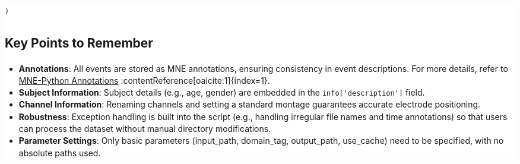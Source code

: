 ```python 
)
```

## Key Points to Remember 
- **Annotations**: All events are stored as MNE annotations, ensuring consistency in event descriptions. For more details, refer to [MNE-Python Annotations](https://mne.tools/stable/auto_tutorials/plot_annotations.html) :contentReference[oaicite:1]{index=1}. 
- **Subject Information**: Subject details (e.g., age, gender) are embedded in the `info['description']` field. 
- **Channel Information**: Renaming channels and setting a standard montage guarantees accurate electrode positioning. 
- **Robustness**: Exception handling is built into the script (e.g., handling irregular file names and time annotations) so that users can process the dataset without manual directory modifications. 
- **Parameter Settings**: Only basic parameters (input_path, domain_tag, output_path, use_cache) need to be specified, with no absolute paths used. 
